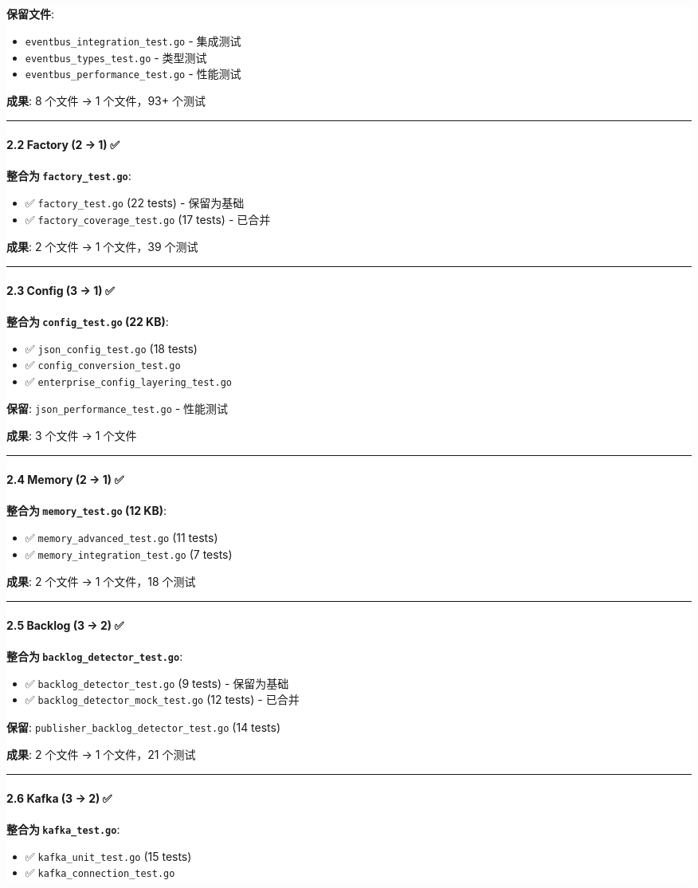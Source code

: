 **保留文件**:
- `eventbus_integration_test.go` - 集成测试
- `eventbus_types_test.go` - 类型测试
- `eventbus_performance_test.go` - 性能测试

**成果**: 8 个文件 → 1 个文件，93+ 个测试

---

#### 2.2 Factory (2 → 1) ✅

**整合为 `factory_test.go`**:
- ✅ `factory_test.go` (22 tests) - 保留为基础
- ✅ `factory_coverage_test.go` (17 tests) - 已合并

**成果**: 2 个文件 → 1 个文件，39 个测试

---

#### 2.3 Config (3 → 1) ✅

**整合为 `config_test.go` (22 KB)**:
- ✅ `json_config_test.go` (18 tests)
- ✅ `config_conversion_test.go`
- ✅ `enterprise_config_layering_test.go`

**保留**: `json_performance_test.go` - 性能测试

**成果**: 3 个文件 → 1 个文件

---

#### 2.4 Memory (2 → 1) ✅

**整合为 `memory_test.go` (12 KB)**:
- ✅ `memory_advanced_test.go` (11 tests)
- ✅ `memory_integration_test.go` (7 tests)

**成果**: 2 个文件 → 1 个文件，18 个测试

---

#### 2.5 Backlog (3 → 2) ✅

**整合为 `backlog_detector_test.go`**:
- ✅ `backlog_detector_test.go` (9 tests) - 保留为基础
- ✅ `backlog_detector_mock_test.go` (12 tests) - 已合并

**保留**: `publisher_backlog_detector_test.go` (14 tests)

**成果**: 2 个文件 → 1 个文件，21 个测试

---

#### 2.6 Kafka (3 → 2) ✅

**整合为 `kafka_test.go`**:
- ✅ `kafka_unit_test.go` (15 tests)
- ✅ `kafka_connection_test.go`
